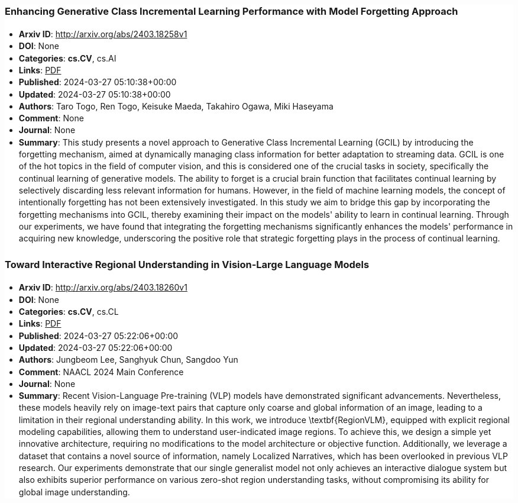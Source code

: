 

### Enhancing Generative Class Incremental Learning Performance with Model Forgetting Approach
- **Arxiv ID**: http://arxiv.org/abs/2403.18258v1
- **DOI**: None
- **Categories**: **cs.CV**, cs.AI
- **Links**: [PDF](http://arxiv.org/pdf/2403.18258v1)
- **Published**: 2024-03-27 05:10:38+00:00
- **Updated**: 2024-03-27 05:10:38+00:00
- **Authors**: Taro Togo, Ren Togo, Keisuke Maeda, Takahiro Ogawa, Miki Haseyama
- **Comment**: None
- **Journal**: None
- **Summary**: This study presents a novel approach to Generative Class Incremental Learning (GCIL) by introducing the forgetting mechanism, aimed at dynamically managing class information for better adaptation to streaming data. GCIL is one of the hot topics in the field of computer vision, and this is considered one of the crucial tasks in society, specifically the continual learning of generative models. The ability to forget is a crucial brain function that facilitates continual learning by selectively discarding less relevant information for humans. However, in the field of machine learning models, the concept of intentionally forgetting has not been extensively investigated. In this study we aim to bridge this gap by incorporating the forgetting mechanisms into GCIL, thereby examining their impact on the models' ability to learn in continual learning. Through our experiments, we have found that integrating the forgetting mechanisms significantly enhances the models' performance in acquiring new knowledge, underscoring the positive role that strategic forgetting plays in the process of continual learning.



### Toward Interactive Regional Understanding in Vision-Large Language Models
- **Arxiv ID**: http://arxiv.org/abs/2403.18260v1
- **DOI**: None
- **Categories**: **cs.CV**, cs.CL
- **Links**: [PDF](http://arxiv.org/pdf/2403.18260v1)
- **Published**: 2024-03-27 05:22:06+00:00
- **Updated**: 2024-03-27 05:22:06+00:00
- **Authors**: Jungbeom Lee, Sanghyuk Chun, Sangdoo Yun
- **Comment**: NAACL 2024 Main Conference
- **Journal**: None
- **Summary**: Recent Vision-Language Pre-training (VLP) models have demonstrated significant advancements. Nevertheless, these models heavily rely on image-text pairs that capture only coarse and global information of an image, leading to a limitation in their regional understanding ability. In this work, we introduce \textbf{RegionVLM}, equipped with explicit regional modeling capabilities, allowing them to understand user-indicated image regions. To achieve this, we design a simple yet innovative architecture, requiring no modifications to the model architecture or objective function. Additionally, we leverage a dataset that contains a novel source of information, namely Localized Narratives, which has been overlooked in previous VLP research. Our experiments demonstrate that our single generalist model not only achieves an interactive dialogue system but also exhibits superior performance on various zero-shot region understanding tasks, without compromising its ability for global image understanding.


